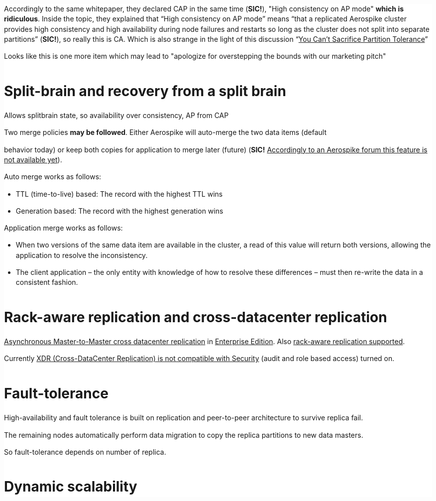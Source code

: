 Accordingly to the same whitepaper, they declared CAP in the same time (**SIC!**), "High consistency on AP mode" **which is ridiculous**. Inside the topic, they explained that “High consistency on AP mode” means “that a replicated Aerospike cluster provides high consistency and high availability during node failures and restarts so long as the cluster does not split into separate partitions” (**SIC!**), so really this is CA. Which is also strange in the light of this discussion “[You Can’t Sacrifice Partition Tolerance](http://codahale.com/you-cant-sacrifice-partition-tolerance/)”

Looks like this is one more item which may lead to "apologize for overstepping the bounds with our marketing pitch" 

# Split-brain and recovery from a split brain

Allows splitbrain state, so availability over consistency, AP from CAP

Two merge policies **may be followed**. Either Aerospike will auto-merge the two data items (default

behavior today) or keep both copies for application to merge later (future) (**SIC!** [Accordingly to an Aerospike forum this feature is not available yet](https://discuss.aerospike.com/t/conflict-resolution-handle-by-application-option-available/1228)).

Auto merge works as follows:

*  TTL (time-to-live) based: The record with the highest TTL wins

* Generation based: The record with the highest generation wins

Application merge works as follows:

*  When two versions of the same data item are available in the cluster, a read of this value will return both versions, allowing the application to resolve the inconsistency.

* The client application – the only entity with knowledge of how to resolve these differences – must then re-write the data in a consistent fashion.

# Rack-aware replication and cross-datacenter replication

[Asynchronous Master-to-Master cross datacenter replication](http://www.aerospike.com/docs/architecture/xdr.html) in [Enterprise Edition](http://www.aerospike.com/products-services/). Also [rack-aware replication supported](http://www.aerospike.com/docs/architecture/rack-aware.html).

Currently [XDR (Cross-DataCenter Replication) is not compatible with Security](http://www.aerospike.com/docs/guide/security.html) (audit and role based access) turned on.

# Fault-tolerance

High-availability and fault tolerance is built on replication and peer-to-peer architecture to survive replica fail. 

The remaining nodes automatically perform data migration to copy the replica partitions to new data masters.

So fault-tolerance depends on number of replica.

# Dynamic scalability
